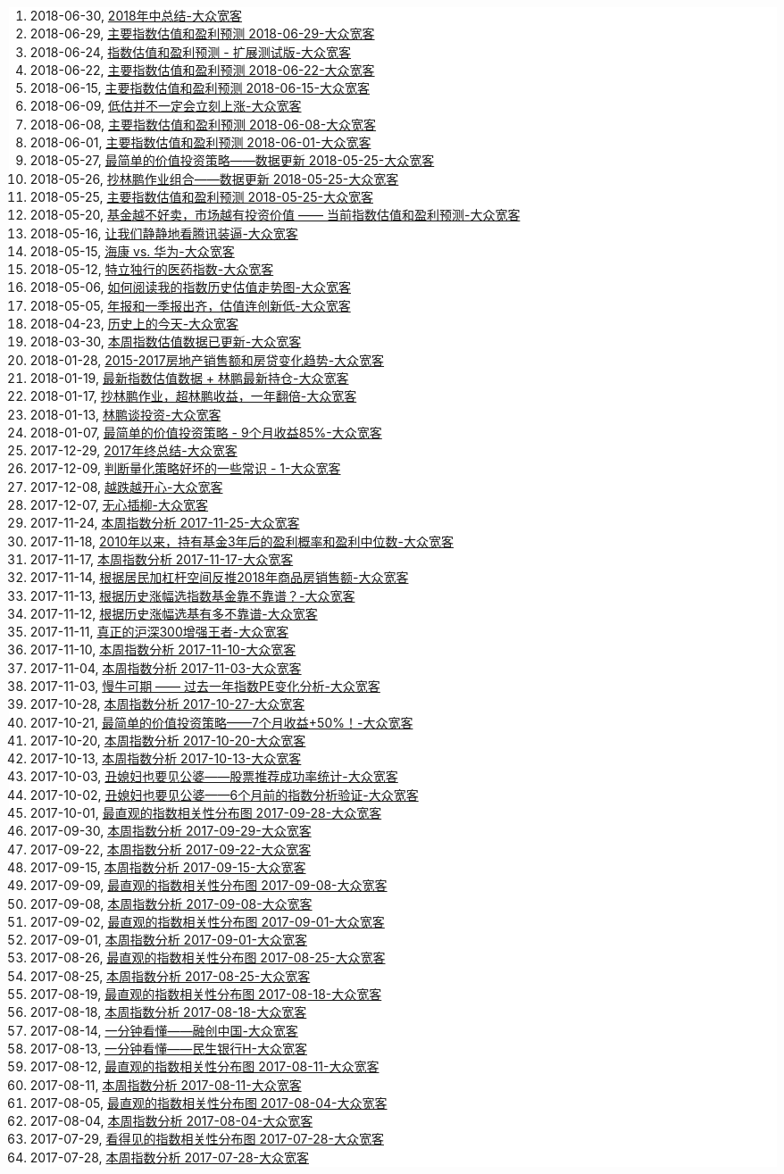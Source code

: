 1. 2018-06-30, [2018年中总结-大众宽客](2018年中总结.md)
1. 2018-06-29, [主要指数估值和盈利预测 2018-06-29-大众宽客](主要指数估值和盈利预测20180629.md)
1. 2018-06-24, [指数估值和盈利预测 - 扩展测试版-大众宽客](指数估值和盈利预测扩展测试版.md)
1. 2018-06-22, [主要指数估值和盈利预测 2018-06-22-大众宽客](主要指数估值和盈利预测20180622.md)
1. 2018-06-15, [主要指数估值和盈利预测 2018-06-15-大众宽客](主要指数估值和盈利预测20180615.md)
1. 2018-06-09, [低估并不一定会立刻上涨-大众宽客](低估并不一定会立刻上涨.md)
1. 2018-06-08, [主要指数估值和盈利预测 2018-06-08-大众宽客](主要指数估值和盈利预测20180608.md)
1. 2018-06-01, [主要指数估值和盈利预测 2018-06-01-大众宽客](主要指数估值和盈利预测20180601.md)
1. 2018-05-27, [最简单的价值投资策略——数据更新 2018-05-25-大众宽客](最简单的价值投资策略数据更新20180525.md)
1. 2018-05-26, [抄林鹏作业组合——数据更新 2018-05-25-大众宽客](抄林鹏作业组合数据更新20180525.md)
1. 2018-05-25, [主要指数估值和盈利预测 2018-05-25-大众宽客](主要指数估值和盈利预测20180525.md)
1. 2018-05-20, [基金越不好卖，市场越有投资价值 —— 当前指数估值和盈利预测-大众宽客](基金越不好卖市场越有投资价值当前指数估值和盈利预测.md)
1. 2018-05-16, [让我们静静地看腾讯装逼-大众宽客](让我们静静地看腾讯装逼.md)
1. 2018-05-15, [海康 vs. 华为-大众宽客](海康vs.华为.md)
1. 2018-05-12, [特立独行的医药指数-大众宽客](特立独行的医药指数.md)
1. 2018-05-06, [如何阅读我的指数历史估值走势图-大众宽客](如何阅读我的指数历史估值走势图.md)
1. 2018-05-05, [年报和一季报出齐，估值连创新低-大众宽客](年报和一季报出齐估值连创新低.md)
1. 2018-04-23, [历史上的今天-大众宽客](历史上的今天.md)
1. 2018-03-30, [本周指数估值数据已更新-大众宽客](本周指数估值数据已更新.md)
1. 2018-01-28, [2015-2017房地产销售额和房贷变化趋势-大众宽客](20152017房地产销售额和房贷变化趋势.md)
1. 2018-01-19, [最新指数估值数据 + 林鹏最新持仓-大众宽客](最新指数估值数据林鹏最新持仓.md)
1. 2018-01-17, [抄林鹏作业，超林鹏收益，一年翻倍-大众宽客](抄林鹏作业超林鹏收益一年翻倍.md)
1. 2018-01-13, [林鹏谈投资-大众宽客](林鹏谈投资.md)
1. 2018-01-07, [最简单的价值投资策略 - 9个月收益85%-大众宽客](最简单的价值投资策略9个月收益85.md)
1. 2017-12-29, [2017年终总结-大众宽客](2017年终总结.md)
1. 2017-12-09, [判断量化策略好坏的一些常识 - 1-大众宽客](判断量化策略好坏的一些常识1.md)
1. 2017-12-08, [越跌越开心-大众宽客](越跌越开心.md)
1. 2017-12-07, [无心插柳-大众宽客](无心插柳.md)
1. 2017-11-24, [本周指数分析 2017-11-25-大众宽客](本周指数分析20171125.md)
1. 2017-11-18, [2010年以来，持有基金3年后的盈利概率和盈利中位数-大众宽客](2010年以来持有基金3年后的盈利概率和盈利中位数.md)
1. 2017-11-17, [本周指数分析 2017-11-17-大众宽客](本周指数分析20171117.md)
1. 2017-11-14, [根据居民加杠杆空间反推2018年商品房销售额-大众宽客](根据居民加杠杆空间反推2018年商品房销售额.md)
1. 2017-11-13, [根据历史涨幅选指数基金靠不靠谱？-大众宽客](根据历史涨幅选指数基金靠不靠谱.md)
1. 2017-11-12, [根据历史涨幅选基有多不靠谱-大众宽客](根据历史涨幅选基有多不靠谱.md)
1. 2017-11-11, [真正的沪深300增强王者-大众宽客](真正的沪深300增强王者.md)
1. 2017-11-10, [本周指数分析 2017-11-10-大众宽客](本周指数分析20171110.md)
1. 2017-11-04, [本周指数分析 2017-11-03-大众宽客](本周指数分析20171103.md)
1. 2017-11-03, [慢牛可期 —— 过去一年指数PE变化分析-大众宽客](慢牛可期过去一年指数PE变化分析.md)
1. 2017-10-28, [本周指数分析 2017-10-27-大众宽客](本周指数分析20171027.md)
1. 2017-10-21, [最简单的价值投资策略——7个月收益+50%！-大众宽客](最简单的价值投资策略7个月收益50.md)
1. 2017-10-20, [本周指数分析 2017-10-20-大众宽客](本周指数分析20171020.md)
1. 2017-10-13, [本周指数分析 2017-10-13-大众宽客](本周指数分析20171013.md)
1. 2017-10-03, [丑媳妇也要见公婆——股票推荐成功率统计-大众宽客](丑媳妇也要见公婆股票推荐成功率统计.md)
1. 2017-10-02, [丑媳妇也要见公婆——6个月前的指数分析验证-大众宽客](丑媳妇也要见公婆6个月前的指数分析验证.md)
1. 2017-10-01, [最直观的指数相关性分布图 2017-09-28-大众宽客](最直观的指数相关性分布图20170928.md)
1. 2017-09-30, [本周指数分析 2017-09-29-大众宽客](本周指数分析20170929.md)
1. 2017-09-22, [本周指数分析 2017-09-22-大众宽客](本周指数分析20170922.md)
1. 2017-09-15, [本周指数分析 2017-09-15-大众宽客](本周指数分析20170915.md)
1. 2017-09-09, [最直观的指数相关性分布图 2017-09-08-大众宽客](最直观的指数相关性分布图20170908.md)
1. 2017-09-08, [本周指数分析 2017-09-08-大众宽客](本周指数分析20170908.md)
1. 2017-09-02, [最直观的指数相关性分布图 2017-09-01-大众宽客](最直观的指数相关性分布图20170901.md)
1. 2017-09-01, [本周指数分析 2017-09-01-大众宽客](本周指数分析20170901.md)
1. 2017-08-26, [最直观的指数相关性分布图 2017-08-25-大众宽客](最直观的指数相关性分布图20170825.md)
1. 2017-08-25, [本周指数分析 2017-08-25-大众宽客](本周指数分析20170825.md)
1. 2017-08-19, [最直观的指数相关性分布图 2017-08-18-大众宽客](最直观的指数相关性分布图20170818.md)
1. 2017-08-18, [本周指数分析 2017-08-18-大众宽客](本周指数分析20170818.md)
1. 2017-08-14, [一分钟看懂——融创中国-大众宽客](一分钟看懂融创中国.md)
1. 2017-08-13, [一分钟看懂——民生银行H-大众宽客](一分钟看懂民生银行H.md)
1. 2017-08-12, [最直观的指数相关性分布图 2017-08-11-大众宽客](最直观的指数相关性分布图20170811.md)
1. 2017-08-11, [本周指数分析 2017-08-11-大众宽客](本周指数分析20170811.md)
1. 2017-08-05, [最直观的指数相关性分布图 2017-08-04-大众宽客](最直观的指数相关性分布图20170804.md)
1. 2017-08-04, [本周指数分析 2017-08-04-大众宽客](本周指数分析20170804.md)
1. 2017-07-29, [看得见的指数相关性分布图 2017-07-28-大众宽客](看得见的指数相关性分布图20170728.md)
1. 2017-07-28, [本周指数分析 2017-07-28-大众宽客](本周指数分析20170728.md)